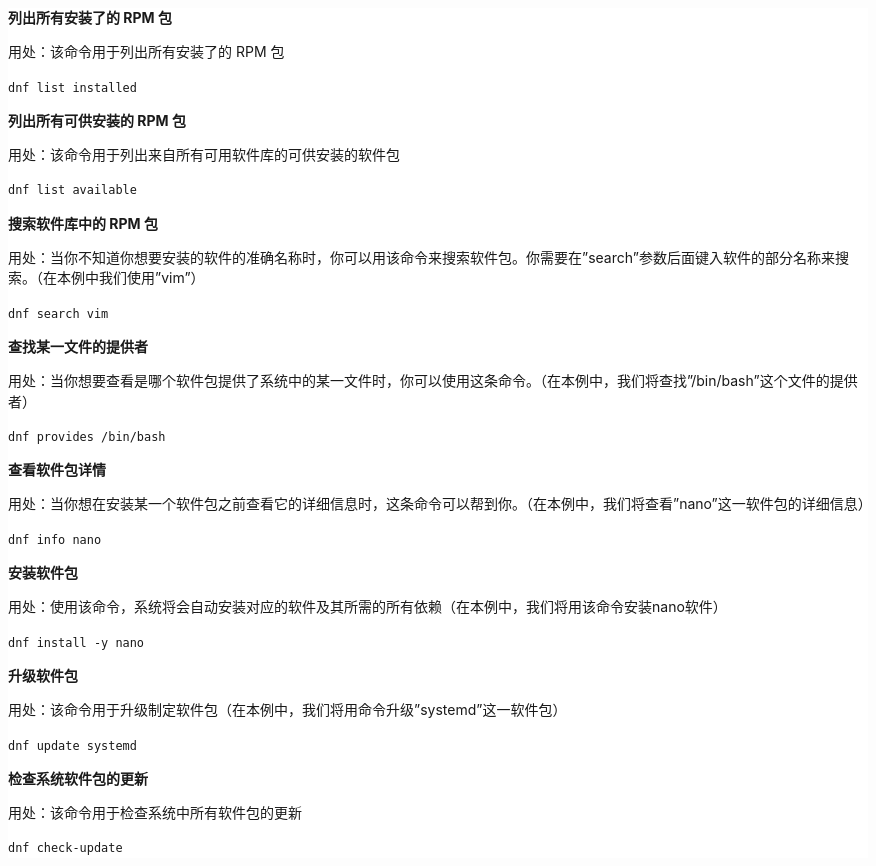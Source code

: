 

**列出所有安装了的 RPM 包**

用处：该命令用于列出所有安装了的 RPM 包

```
dnf list installed
```



**列出所有可供安装的 RPM 包**

用处：该命令用于列出来自所有可用软件库的可供安装的软件包

```
dnf list available
```



**搜索软件库中的 RPM 包**

用处：当你不知道你想要安装的软件的准确名称时，你可以用该命令来搜索软件包。你需要在”search”参数后面键入软件的部分名称来搜索。（在本例中我们使用”vim”）

```
dnf search vim
```

**查找某一文件的提供者**

用处：当你想要查看是哪个软件包提供了系统中的某一文件时，你可以使用这条命令。（在本例中，我们将查找”/bin/bash”这个文件的提供者）

```
dnf provides /bin/bash
```

**查看软件包详情**

用处：当你想在安装某一个软件包之前查看它的详细信息时，这条命令可以帮到你。（在本例中，我们将查看”nano”这一软件包的详细信息）

```
dnf info nano
```

**安装软件包**

用处：使用该命令，系统将会自动安装对应的软件及其所需的所有依赖（在本例中，我们将用该命令安装nano软件）

```
dnf install -y nano
```

**升级软件包**

用处：该命令用于升级制定软件包（在本例中，我们将用命令升级”systemd”这一软件包）

```
dnf update systemd
```

**检查系统软件包的更新**

用处：该命令用于检查系统中所有软件包的更新

```
dnf check-update
```

